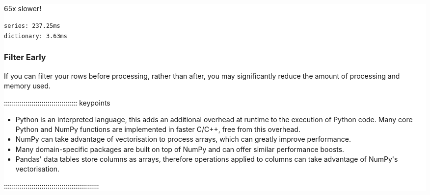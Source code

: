 65x slower!

```output
series: 237.25ms
dictionary: 3.63ms
```

### Filter Early

If you can filter your rows before processing, rather than after, you may significantly reduce the amount of processing and memory used.

::::::::::::::::::::::::::::::::::::: keypoints

- Python is an interpreted language, this adds an additional overhead at runtime to the execution of Python code. Many core Python and NumPy functions are implemented in faster C/C++, free from this overhead.
- NumPy can take advantage of vectorisation to process arrays, which can greatly improve performance.
- Many domain-specific packages are built on top of NumPy and can offer similar performance boosts.
- Pandas' data tables store columns as arrays, therefore operations applied to columns can take advantage of NumPy's vectorisation.

::::::::::::::::::::::::::::::::::::::::::::::::
